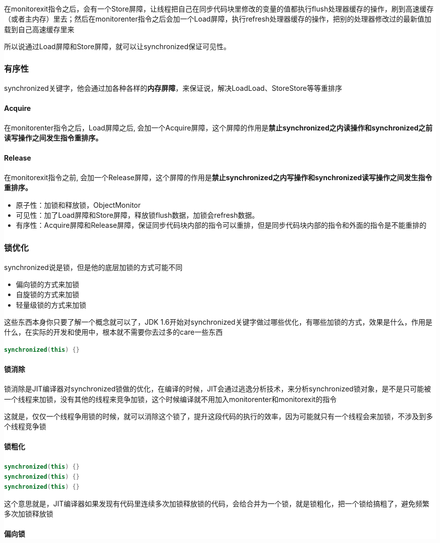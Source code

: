 在monitorexit指令之后，会有一个Store屏障，让线程把自己在同步代码块里修改的变量的值都执行flush处理器缓存的操作，刷到高速缓存（或者主内存）里去；然后在monitorenter指令之后会加一个Load屏障，执行refresh处理器缓存的操作，把别的处理器修改过的最新值加载到自己高速缓存里来

所以说通过Load屏障和Store屏障，就可以让synchronized保证可见性。



### 有序性

synchronized关键字，他会通过加各种各样的**内存屏障**，来保证说，解决LoadLoad、StoreStore等等重排序

#### Acquire

在monitorenter指令之后，Load屏障之后, 会加一个Acquire屏障，这个屏障的作用是**禁止synchronized之内读操作和synchronized之前读写操作之间发生指令重排序。**

#### Release

在monitorexit指令之前, 会加一个Release屏障，这个屏障的作用是**禁止synchronized之内写操作和synchronized读写操作之间发生指令重排序。**

- 原子性：加锁和释放锁，ObjectMonitor
- 可见性：加了Load屏障和Store屏障，释放锁flush数据，加锁会refresh数据。
- 有序性：Acquire屏障和Release屏障，保证同步代码块内部的指令可以重排，但是同步代码块内部的指令和外面的指令是不能重排的



### 锁优化

synchronized说是锁，但是他的底层加锁的方式可能不同

- 偏向锁的方式来加锁
- 自旋锁的方式来加锁
- 轻量级锁的方式来加锁

这些东西本身你只要了解一个概念就可以了，JDK 1.6开始对synchronized关键字做过哪些优化，有哪些加锁的方式，效果是什么，作用是什么，在实际的开发和使用中，根本就不需要你去过多的care一些东西

```java
synchronized(this) {}
```

#### 锁消除

锁消除是JIT编译器对synchronized锁做的优化，在编译的时候，JIT会通过逃逸分析技术，来分析synchronized锁对象，是不是只可能被一个线程来加锁，没有其他的线程来竞争加锁，这个时候编译就不用加入monitorenter和monitorexit的指令

这就是，仅仅一个线程争用锁的时候，就可以消除这个锁了，提升这段代码的执行的效率，因为可能就只有一个线程会来加锁，不涉及到多个线程竞争锁

#### 锁粗化

```java
synchronized(this) {}
synchronized(this) {}
synchronized(this) {}
```

这个意思就是，JIT编译器如果发现有代码里连续多次加锁释放锁的代码，会给合并为一个锁，就是锁粗化，把一个锁给搞粗了，避免频繁多次加锁释放锁

#### 偏向锁
